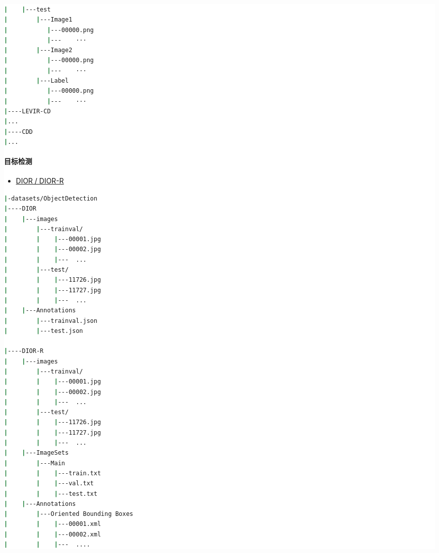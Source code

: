 ```bash
|    |---test
|        |---Image1
|           |---00000.png
|           |---    ···
|        |---Image2
|           |---00000.png
|           |---    ···
|        |---Label
|           |---00000.png
|           |---    ···
|----LEVIR-CD
|...
|----CDD
|...
```
#### 目标检测
- [DIOR / DIOR-R](www.escience.cn/people/JunweiHan/DIOR.html)


```bash
|-datasets/ObjectDetection
|----DIOR
|    |---images
|        |---trainval/
|        |    |---00001.jpg
|        |    |---00002.jpg
|        |    |---  ...
|        |---test/
|        |    |---11726.jpg
|        |    |---11727.jpg
|        |    |---  ...
|    |---Annotations
|        |---trainval.json
|        |---test.json

|----DIOR-R
|    |---images
|        |---trainval/
|        |    |---00001.jpg
|        |    |---00002.jpg
|        |    |---  ...
|        |---test/
|        |    |---11726.jpg
|        |    |---11727.jpg
|        |    |---  ...
|    |---ImageSets
|        |---Main
|        |    |---train.txt
|        |    |---val.txt
|        |    |---test.txt
|    |---Annotations
|        |---Oriented Bounding Boxes
|        |    |---00001.xml
|        |    |---00002.xml
|        |    |---  ....
```
